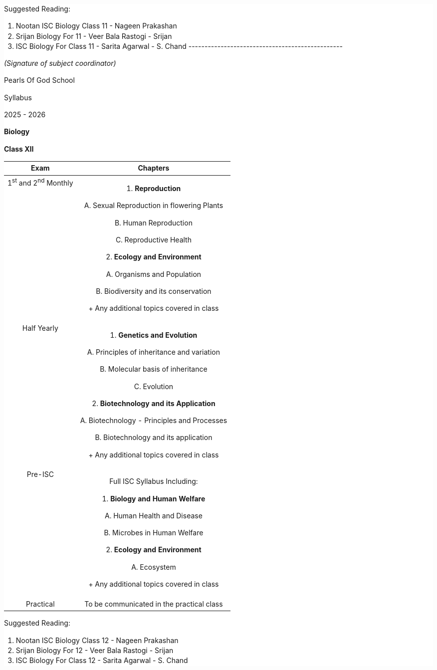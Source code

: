    Suggested Reading:

1. Nootan ISC Biology Class 11 - Nageen Prakashan
1. Srijan Biology For 11 - Veer Bala Rastogi - Srijan
1. ISC Biology For Class 11 - Sarita Agarwal - S. Chand
\------------------------------------------------

*(Signature of subject coordinator)*

Pearls Of God School

Syllabus

2025 - 2026

**Biology**

**Class XII**

|Exam|Chapters|
| :-: | :-: |
|1<sup>st</sup> and 2<sup>nd</sup> Monthly|<p>1. **Reproduction**</p><p>A. Sexual Reproduction in flowering Plants</p><p>B. Human Reproduction</p><p>C. Reproductive Health</p><p>2. **Ecology and Environment**</p><p>A. Organisms and Population</p><p>B. Biodiversity and its conservation</p><p>+ Any additional topics covered in class</p>|
|Half Yearly|<p>1. **Genetics and Evolution**</p><p>A. Principles of inheritance and variation</p><p>B. Molecular basis of inheritance</p><p>C. Evolution</p><p>2. **Biotechnology and its Application**</p><p>A. Biotechnology - Principles and Processes</p><p>B. Biotechnology and its application</p><p>+ Any additional topics covered in class</p>|
|Pre-ISC|<p>Full ISC Syllabus Including: </p><p>1. **Biology and Human Welfare**</p><p>A. Human Health and Disease</p><p>B. Microbes in Human Welfare</p><p>2. **Ecology and Environment**</p><p>A. Ecosystem</p><p>+ Any additional topics covered in class</p>|
|Practical|To be communicated in the practical class|

Suggested Reading:

1. Nootan ISC Biology Class 12 - Nageen Prakashan
1. Srijan Biology For 12 - Veer Bala Rastogi - Srijan
1. ISC Biology For Class 12 - Sarita Agarwal - S. Chand

